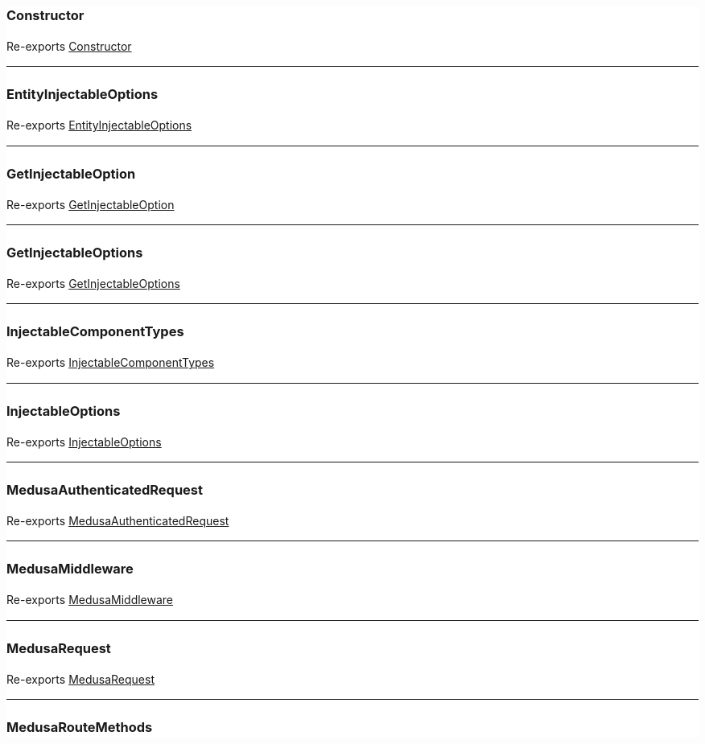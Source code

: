 ### Constructor

Re-exports [Constructor](types.md#constructor)

___

### EntityInjectableOptions

Re-exports [EntityInjectableOptions](types.md#entityinjectableoptions)

___

### GetInjectableOption

Re-exports [GetInjectableOption](types.md#getinjectableoption)

___

### GetInjectableOptions

Re-exports [GetInjectableOptions](types.md#getinjectableoptions)

___

### InjectableComponentTypes

Re-exports [InjectableComponentTypes](types.md#injectablecomponenttypes)

___

### InjectableOptions

Re-exports [InjectableOptions](types.md#injectableoptions)

___

### MedusaAuthenticatedRequest

Re-exports [MedusaAuthenticatedRequest](types.md#medusaauthenticatedrequest)

___

### MedusaMiddleware

Re-exports [MedusaMiddleware](../interfaces/types.MedusaMiddleware.md)

___

### MedusaRequest

Re-exports [MedusaRequest](types.md#medusarequest)

___

### MedusaRouteMethods
